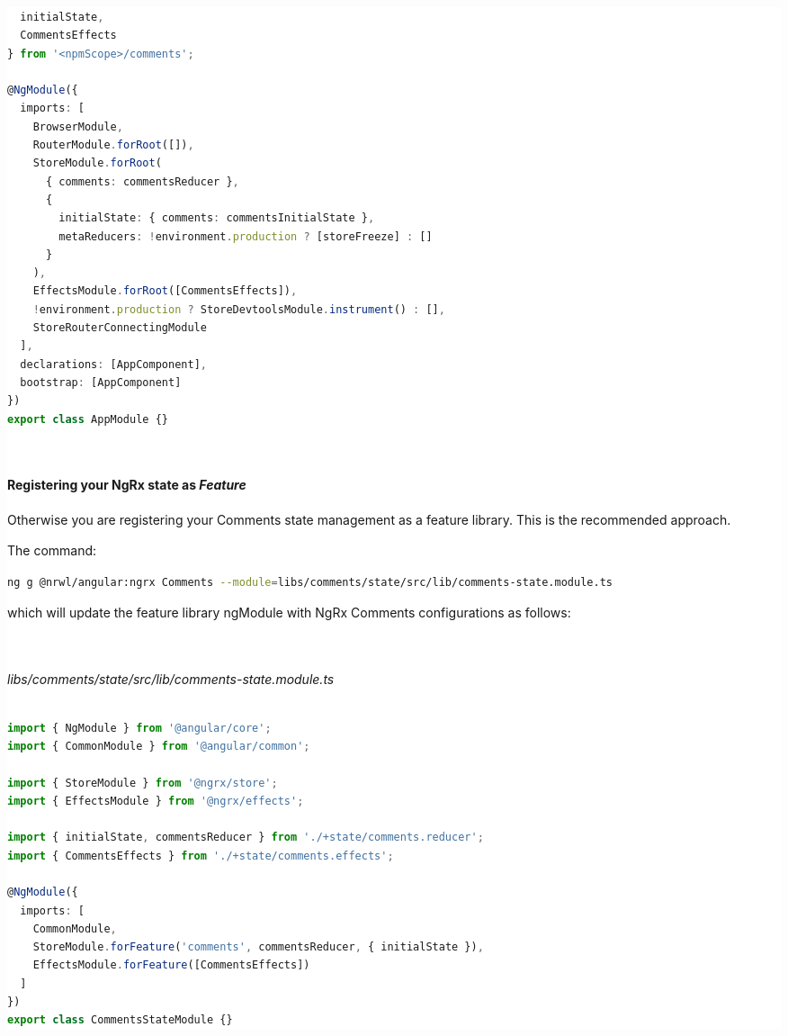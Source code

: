 ```typescript
  initialState,
  CommentsEffects
} from '<npmScope>/comments';

@NgModule({
  imports: [
    BrowserModule,
    RouterModule.forRoot([]),
    StoreModule.forRoot(
      { comments: commentsReducer },
      {
        initialState: { comments: commentsInitialState },
        metaReducers: !environment.production ? [storeFreeze] : []
      }
    ),
    EffectsModule.forRoot([CommentsEffects]),
    !environment.production ? StoreDevtoolsModule.instrument() : [],
    StoreRouterConnectingModule
  ],
  declarations: [AppComponent],
  bootstrap: [AppComponent]
})
export class AppModule {}
```

<br/>

#### Registering your NgRx state as _Feature_

Otherwise you are registering your Comments state management as a feature library. This is the recommended approach.

The command:

```bash
ng g @nrwl/angular:ngrx Comments --module=libs/comments/state/src/lib/comments-state.module.ts
```

which will update the feature library ngModule with NgRx Comments configurations as follows:

<br/>

###### libs/comments/state/src/lib/comments-state.module.ts

```typescript
import { NgModule } from '@angular/core';
import { CommonModule } from '@angular/common';

import { StoreModule } from '@ngrx/store';
import { EffectsModule } from '@ngrx/effects';

import { initialState, commentsReducer } from './+state/comments.reducer';
import { CommentsEffects } from './+state/comments.effects';

@NgModule({
  imports: [
    CommonModule,
    StoreModule.forFeature('comments', commentsReducer, { initialState }),
    EffectsModule.forFeature([CommentsEffects])
  ]
})
export class CommentsStateModule {}
```
